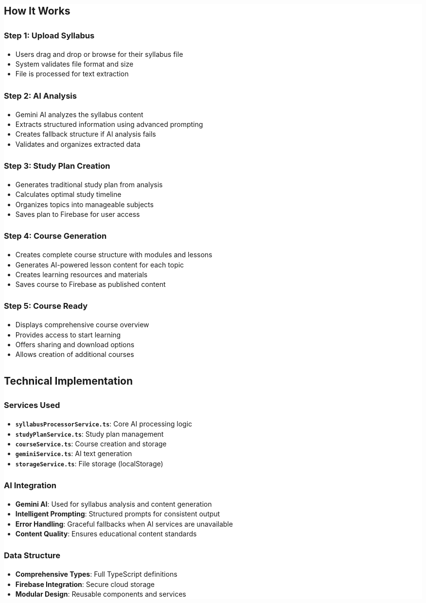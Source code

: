 ## How It Works

### Step 1: Upload Syllabus
- Users drag and drop or browse for their syllabus file
- System validates file format and size
- File is processed for text extraction

### Step 2: AI Analysis
- Gemini AI analyzes the syllabus content
- Extracts structured information using advanced prompting
- Creates fallback structure if AI analysis fails
- Validates and organizes extracted data

### Step 3: Study Plan Creation
- Generates traditional study plan from analysis
- Calculates optimal study timeline
- Organizes topics into manageable subjects
- Saves plan to Firebase for user access

### Step 4: Course Generation
- Creates complete course structure with modules and lessons
- Generates AI-powered lesson content for each topic
- Creates learning resources and materials
- Saves course to Firebase as published content

### Step 5: Course Ready
- Displays comprehensive course overview
- Provides access to start learning
- Offers sharing and download options
- Allows creation of additional courses

## Technical Implementation

### Services Used
- **`syllabusProcessorService.ts`**: Core AI processing logic
- **`studyPlanService.ts`**: Study plan management
- **`courseService.ts`**: Course creation and storage
- **`geminiService.ts`**: AI text generation
- **`storageService.ts`**: File storage (localStorage)

### AI Integration
- **Gemini AI**: Used for syllabus analysis and content generation
- **Intelligent Prompting**: Structured prompts for consistent output
- **Error Handling**: Graceful fallbacks when AI services are unavailable
- **Content Quality**: Ensures educational content standards

### Data Structure
- **Comprehensive Types**: Full TypeScript definitions
- **Firebase Integration**: Secure cloud storage
- **Modular Design**: Reusable components and services
